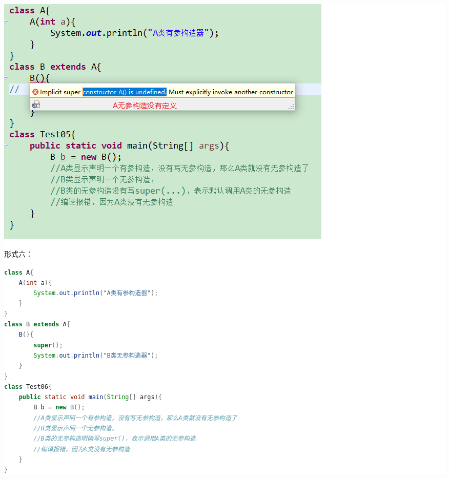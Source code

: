 ![image-20200227141051954](imgs/image-20200227141051954.png)



形式六：

```java
class A{
	A(int a){
		System.out.println("A类有参构造器");
	}
}
class B extends A{
	B(){
		super();
		System.out.println("B类无参构造器");
	}
}
class Test06{
    public static void main(String[] args){
        B b = new B();
        //A类显示声明一个有参构造，没有写无参构造，那么A类就没有无参构造了
		//B类显示声明一个无参构造，        
		//B类的无参构造明确写super()，表示调用A类的无参构造
        //编译报错，因为A类没有无参构造
    }
}
```

